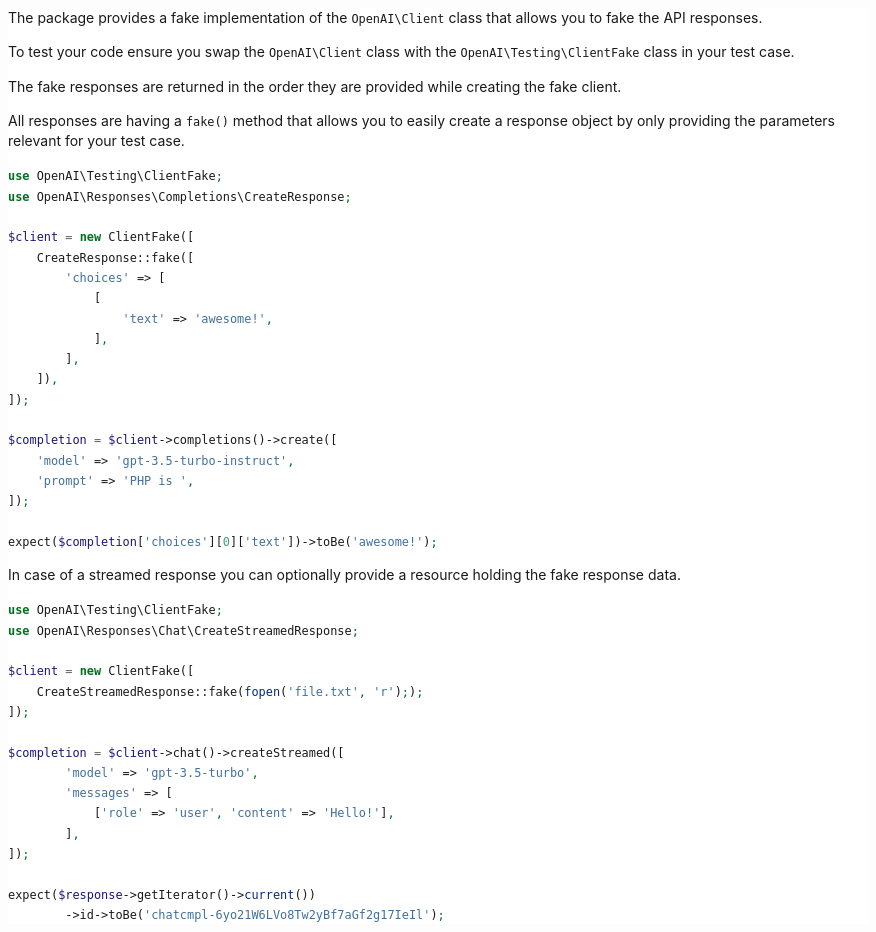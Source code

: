 The package provides a fake implementation of the `OpenAI\Client` class that allows you to fake the API responses.

To test your code ensure you swap the `OpenAI\Client` class with the `OpenAI\Testing\ClientFake` class in your test case.

The fake responses are returned in the order they are provided while creating the fake client.

All responses are having a `fake()` method that allows you to easily create a response object by only providing the parameters relevant for your test case.

```php
use OpenAI\Testing\ClientFake;
use OpenAI\Responses\Completions\CreateResponse;

$client = new ClientFake([
    CreateResponse::fake([
        'choices' => [
            [
                'text' => 'awesome!',
            ],
        ],
    ]),
]);

$completion = $client->completions()->create([
    'model' => 'gpt-3.5-turbo-instruct',
    'prompt' => 'PHP is ',
]);

expect($completion['choices'][0]['text'])->toBe('awesome!');
```

In case of a streamed response you can optionally provide a resource holding the fake response data.

```php
use OpenAI\Testing\ClientFake;
use OpenAI\Responses\Chat\CreateStreamedResponse;

$client = new ClientFake([
    CreateStreamedResponse::fake(fopen('file.txt', 'r'););
]);

$completion = $client->chat()->createStreamed([
        'model' => 'gpt-3.5-turbo',
        'messages' => [
            ['role' => 'user', 'content' => 'Hello!'],
        ],
]);

expect($response->getIterator()->current())
        ->id->toBe('chatcmpl-6yo21W6LVo8Tw2yBf7aGf2g17IeIl');
```


[1]: https://cookbook.openai.com/examples/responses_api/responses_example "Web Search and States with Responses API"
[2]: https://learn.microsoft.com/en-us/azure/ai-services/openai/how-to/file-search "How to use Azure OpenAI Assistants file search - Azure OpenAI | Microsoft Learn"